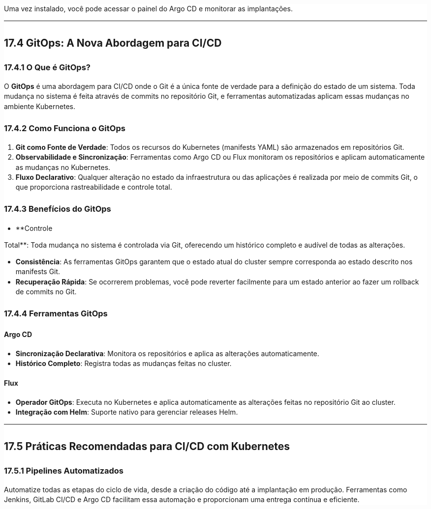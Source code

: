 Uma vez instalado, você pode acessar o painel do Argo CD e monitorar as implantações.

---

## 17.4 GitOps: A Nova Abordagem para CI/CD

### 17.4.1 O Que é GitOps?

O **GitOps** é uma abordagem para CI/CD onde o Git é a única fonte de verdade para a definição do estado de um sistema. Toda mudança no sistema é feita através de commits no repositório Git, e ferramentas automatizadas aplicam essas mudanças no ambiente Kubernetes.

### 17.4.2 Como Funciona o GitOps

1. **Git como Fonte de Verdade**: Todos os recursos do Kubernetes (manifests YAML) são armazenados em repositórios Git.
2. **Observabilidade e Sincronização**: Ferramentas como Argo CD ou Flux monitoram os repositórios e aplicam automaticamente as mudanças no Kubernetes.
3. **Fluxo Declarativo**: Qualquer alteração no estado da infraestrutura ou das aplicações é realizada por meio de commits Git, o que proporciona rastreabilidade e controle total.

### 17.4.3 Benefícios do GitOps

- **Controle

 Total**: Toda mudança no sistema é controlada via Git, oferecendo um histórico completo e audível de todas as alterações.
- **Consistência**: As ferramentas GitOps garantem que o estado atual do cluster sempre corresponda ao estado descrito nos manifests Git.
- **Recuperação Rápida**: Se ocorrerem problemas, você pode reverter facilmente para um estado anterior ao fazer um rollback de commits no Git.

### 17.4.4 Ferramentas GitOps

#### Argo CD

- **Sincronização Declarativa**: Monitora os repositórios e aplica as alterações automaticamente.
- **Histórico Completo**: Registra todas as mudanças feitas no cluster.

#### Flux

- **Operador GitOps**: Executa no Kubernetes e aplica automaticamente as alterações feitas no repositório Git ao cluster.
- **Integração com Helm**: Suporte nativo para gerenciar releases Helm.

---

## 17.5 Práticas Recomendadas para CI/CD com Kubernetes

### 17.5.1 Pipelines Automatizados

Automatize todas as etapas do ciclo de vida, desde a criação do código até a implantação em produção. Ferramentas como Jenkins, GitLab CI/CD e Argo CD facilitam essa automação e proporcionam uma entrega contínua e eficiente.

